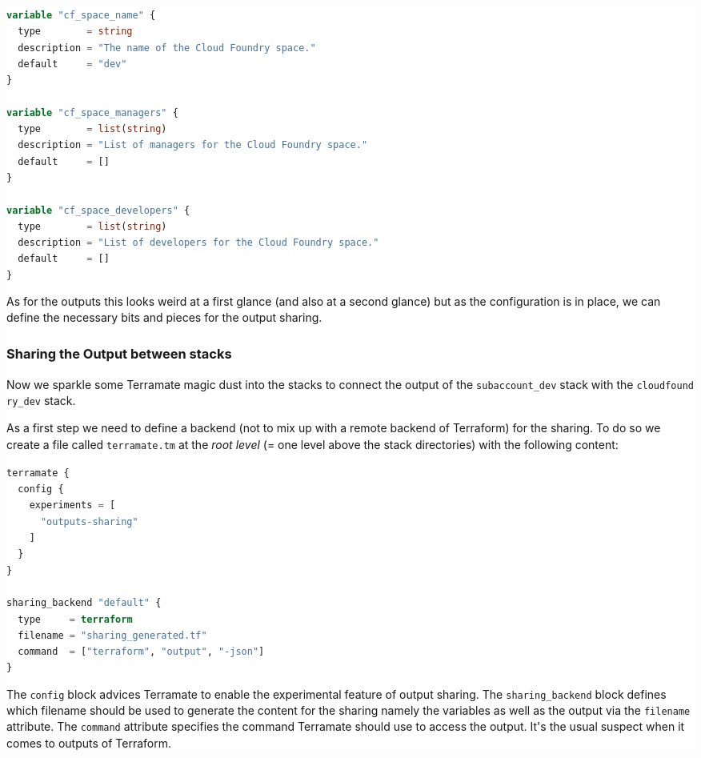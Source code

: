 ```terraform
variable "cf_space_name" {
  type        = string
  description = "The name of the Cloud Foundry space."
  default     = "dev"
}

variable "cf_space_managers" {
  type        = list(string)
  description = "List of managers for the Cloud Foundry space."
  default     = []
}

variable "cf_space_developers" {
  type        = list(string)
  description = "List of developers for the Cloud Foundry space."
  default     = []
}
```

As for the outputs this looks weird at a first glance (and also at a second glance) but as the configuration is in place, we can define the necessary bits and pieces for the output sharing.

### Sharing the Output between stacks

Now we sparkle some Terramate magic dust into the stacks to connect the output of the `subaccount_dev` stack with the `cloudfoundry_dev` stack.

As a first step we need to define a backend (not to mix up with a remote backend of Terraform) for the sharing. To do so we create a file called `terramate.tm` at the *root level* (= one level above the stack directories) with the following content:

```terraform
terramate {
  config {
    experiments = [
      "outputs-sharing"
    ]
  }
}

sharing_backend "default" {
  type     = terraform
  filename = "sharing_generated.tf"
  command  = ["terraform", "output", "-json"]
}
```

The `config` block advices Terramate to enable the experimental feature of output sharing. The `sharing_backend` block defines which filename should be used to generate the content for the sharing namely the variables as well as the output via the `filename` attribute. The `command` attribute specifies the command Terramate should use to access the output. It's the usual suspect when it comes to outputs of Terraform.
